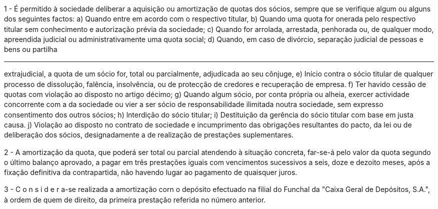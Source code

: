 1 - É permitido à sociedade deliberar a aquisição ou
amortização de quotas dos sócios, sempre que se
verifique algum ou alguns dos seguintes factos:
a) Quando entre em acordo com o respectivo
titular,
b) Quando uma quota for onerada pelo
respectivo titular sem conhecimento e
autorização prévia da sociedade;
c) Quando for arrolada, arrestada, penhorada
ou, de qualquer modo, apreendida judicial ou
administrativamente uma quota social;
d) Quando, em caso de divórcio, separação
judicial de pessoas e bens ou partilha




---

extrajudicial, a quota de um sócio for, total
ou parcialmente, adjudicada ao seu cônjuge,
e) Início contra o sócio titular de qualquer
processo de dissolução, falência, insolvência, ou de protecção de credores e
recuperação de empresa.
f) Ter havido cessão de quotas com violação ao
disposto no artigo décimo;
g) Quando algum sócio, por conta própria ou
alheia, exercer actividade concorrente com a
da sociedade ou vier a ser sócio de
responsabilidade ilimitada noutra sociedade,
sem expresso consentimento dos outros
sócios;
h) lnterdição do sócio titular;
i) Destituição da gerência do sócio titular com
base em justa causa.
j) Violação ao disposto no contrato de
sociedade e incumprimento das obrigações
resultantes do pacto, da lei ou de deliberação
dos sócios, designadamente a de realização
de prestações suplementares.


2 - A amortização da quota, que poderá ser total ou
parcial atendendo à situação concreta, far-se-á pelo
valor da quota segundo o último balanço aprovado, a
pagar em três prestações iguais com vencimentos
sucessivos a seis, doze e dezoito meses, após a
fixação definitiva da contrapartida, não havendo
lugar ao pagamento de quaisquer juros.


3 - C o n s i d e r a-se realizada a amortização corn o
depósito efectuado na filial do Funchal da "Caixa
Geral de Depósitos, S.A.", à ordem de quem de
direito, da primeira prestação referida no número
anterior.
